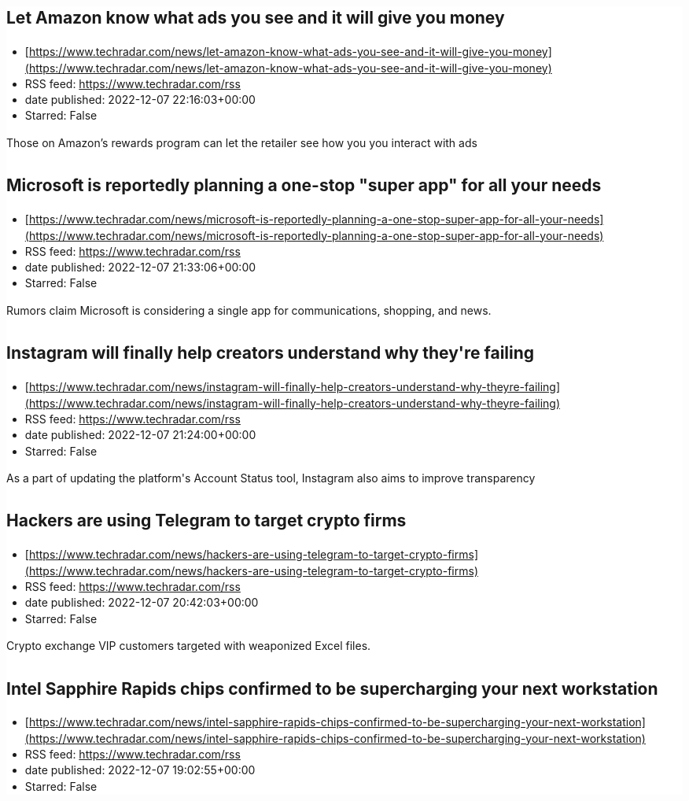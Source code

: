 ## Let Amazon know what ads you see and it will give you money
 - [https://www.techradar.com/news/let-amazon-know-what-ads-you-see-and-it-will-give-you-money](https://www.techradar.com/news/let-amazon-know-what-ads-you-see-and-it-will-give-you-money)
 - RSS feed: https://www.techradar.com/rss
 - date published: 2022-12-07 22:16:03+00:00
 - Starred: False

Those on Amazon’s rewards program can let the retailer see how you you interact with ads

## Microsoft is reportedly planning a one-stop "super app" for all your needs
 - [https://www.techradar.com/news/microsoft-is-reportedly-planning-a-one-stop-super-app-for-all-your-needs](https://www.techradar.com/news/microsoft-is-reportedly-planning-a-one-stop-super-app-for-all-your-needs)
 - RSS feed: https://www.techradar.com/rss
 - date published: 2022-12-07 21:33:06+00:00
 - Starred: False

Rumors claim Microsoft is considering a single app for communications, shopping, and news.

## Instagram will finally help creators understand why they're failing
 - [https://www.techradar.com/news/instagram-will-finally-help-creators-understand-why-theyre-failing](https://www.techradar.com/news/instagram-will-finally-help-creators-understand-why-theyre-failing)
 - RSS feed: https://www.techradar.com/rss
 - date published: 2022-12-07 21:24:00+00:00
 - Starred: False

As a part of updating the platform's Account Status tool, Instagram also aims to improve transparency

## Hackers are using Telegram to target crypto firms
 - [https://www.techradar.com/news/hackers-are-using-telegram-to-target-crypto-firms](https://www.techradar.com/news/hackers-are-using-telegram-to-target-crypto-firms)
 - RSS feed: https://www.techradar.com/rss
 - date published: 2022-12-07 20:42:03+00:00
 - Starred: False

Crypto exchange VIP customers targeted with weaponized Excel files.

## Intel Sapphire Rapids chips confirmed to be supercharging your next workstation
 - [https://www.techradar.com/news/intel-sapphire-rapids-chips-confirmed-to-be-supercharging-your-next-workstation](https://www.techradar.com/news/intel-sapphire-rapids-chips-confirmed-to-be-supercharging-your-next-workstation)
 - RSS feed: https://www.techradar.com/rss
 - date published: 2022-12-07 19:02:55+00:00
 - Starred: False
